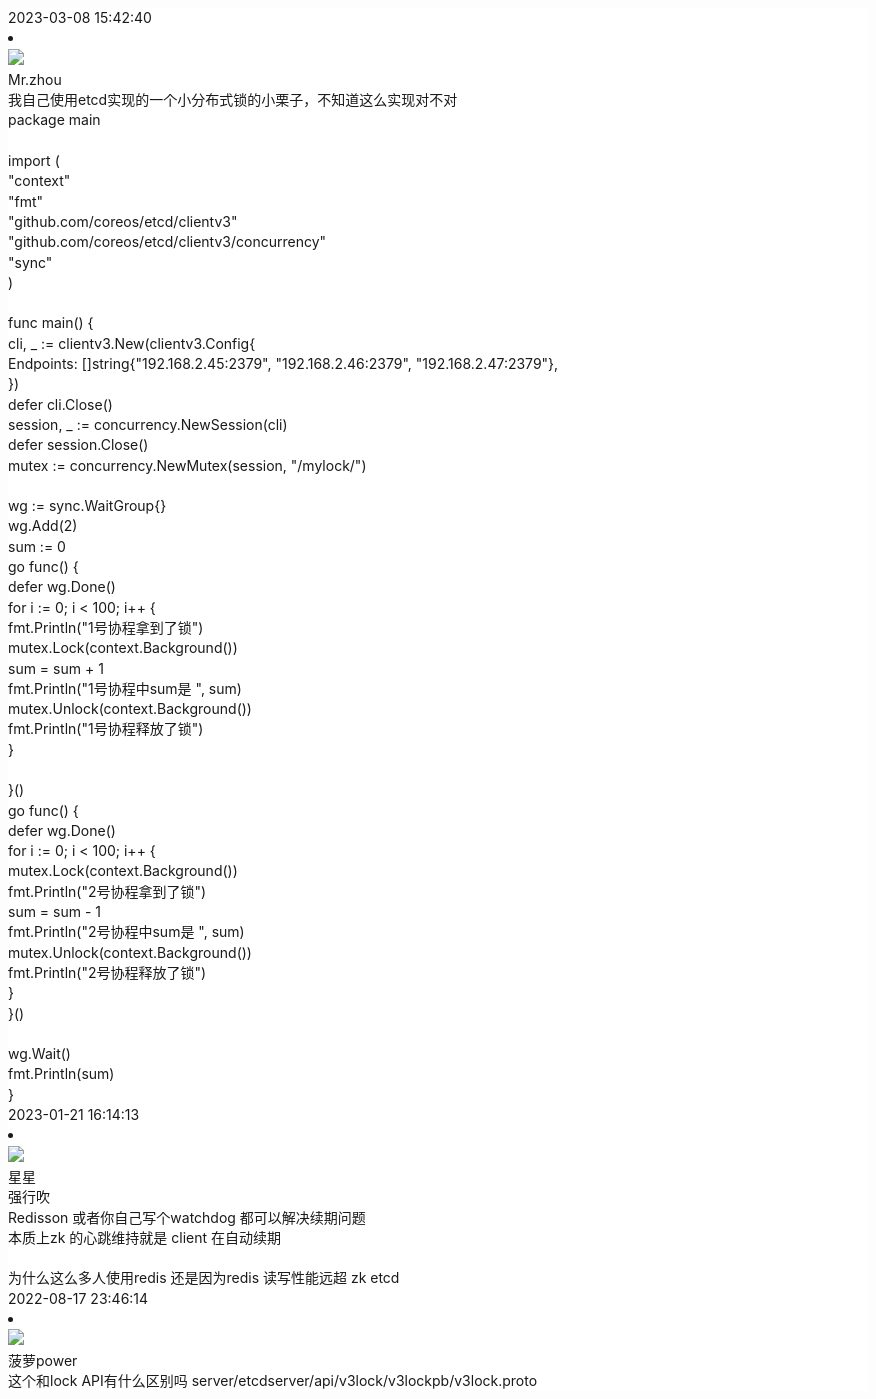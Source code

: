   </div>
  <div class="_3klNVc4Z_0">
    <div class="_3Hkula0k_0">2023-03-08 15:42:40</div>
  </div>
</div>
</div>
</li>
<li>
<div class="_2sjJGcOH_0"><img src="http://thirdwx.qlogo.cn/mmopen/vi_32/DYAIOgq83ep0Cb1HGLBTD57I53ZLsIBnvN3YkJOTkibWyibPoCUM5cbnhqDicm1aKWTUFeI7SEd8REnibfZVWeM3BQ/132"
  class="_3FLYR4bF_0">
<div class="_36ChpWj4_0">
  <div class="_2zFoi7sd_0"><span>Mr.zhou</span>
  </div>
  <div class="_2_QraFYR_0">我自己使用etcd实现的一个小分布式锁的小栗子，不知道这么实现对不对<br>package main<br><br>import (<br>	&quot;context&quot;<br>	&quot;fmt&quot;<br>	&quot;github.com&#47;coreos&#47;etcd&#47;clientv3&quot;<br>	&quot;github.com&#47;coreos&#47;etcd&#47;clientv3&#47;concurrency&quot;<br>	&quot;sync&quot;<br>)<br><br>func main() {<br>	cli, _ := clientv3.New(clientv3.Config{<br>		Endpoints: []string{&quot;192.168.2.45:2379&quot;, &quot;192.168.2.46:2379&quot;, &quot;192.168.2.47:2379&quot;},<br>	})<br>	defer cli.Close()<br>	session, _ := concurrency.NewSession(cli)<br>	defer session.Close()<br>	mutex := concurrency.NewMutex(session, &quot;&#47;mylock&#47;&quot;)<br><br>	wg := sync.WaitGroup{}<br>	wg.Add(2)<br>	sum := 0<br>	go func() {<br>		defer wg.Done()<br>		for i := 0; i &lt; 100; i++ {<br>			fmt.Println(&quot;1号协程拿到了锁&quot;)<br>			mutex.Lock(context.Background())<br>			sum = sum + 1<br>			fmt.Println(&quot;1号协程中sum是 &quot;, sum)<br>			mutex.Unlock(context.Background())<br>			fmt.Println(&quot;1号协程释放了锁&quot;)<br>		}<br><br>	}()<br>	go func() {<br>		defer wg.Done()<br>		for i := 0; i &lt; 100; i++ {<br>			mutex.Lock(context.Background())<br>			fmt.Println(&quot;2号协程拿到了锁&quot;)<br>			sum = sum - 1<br>			fmt.Println(&quot;2号协程中sum是 &quot;, sum)<br>			mutex.Unlock(context.Background())<br>			fmt.Println(&quot;2号协程释放了锁&quot;)<br>		}<br>	}()<br>	<br>	wg.Wait()<br>	fmt.Println(sum)<br>}<br></div>
  <div class="_10o3OAxT_0">
    
  </div>
  <div class="_3klNVc4Z_0">
    <div class="_3Hkula0k_0">2023-01-21 16:14:13</div>
  </div>
</div>
</div>
</li>
<li>
<div class="_2sjJGcOH_0"><img src="https://static001.geekbang.org/account/avatar/00/12/59/31/3820fbb7.jpg"
  class="_3FLYR4bF_0">
<div class="_36ChpWj4_0">
  <div class="_2zFoi7sd_0"><span>星星</span>
  </div>
  <div class="_2_QraFYR_0">强行吹 <br>Redisson 或者你自己写个watchdog 都可以解决续期问题 <br>本质上zk 的心跳维持就是 client 在自动续期<br><br>为什么这么多人使用redis 还是因为redis 读写性能远超 zk etcd</div>
  <div class="_10o3OAxT_0">
    
  </div>
  <div class="_3klNVc4Z_0">
    <div class="_3Hkula0k_0">2022-08-17 23:46:14</div>
  </div>
</div>
</div>
</li>
<li>
<div class="_2sjJGcOH_0"><img src="https://static001.geekbang.org/account/avatar/00/11/46/12/965a6cc9.jpg"
  class="_3FLYR4bF_0">
<div class="_36ChpWj4_0">
  <div class="_2zFoi7sd_0"><span>菠萝power</span>
  </div>
  <div class="_2_QraFYR_0">这个和lock API有什么区别吗 server&#47;etcdserver&#47;api&#47;v3lock&#47;v3lockpb&#47;v3lock.proto</div>
  <div class="_10o3OAxT_0">